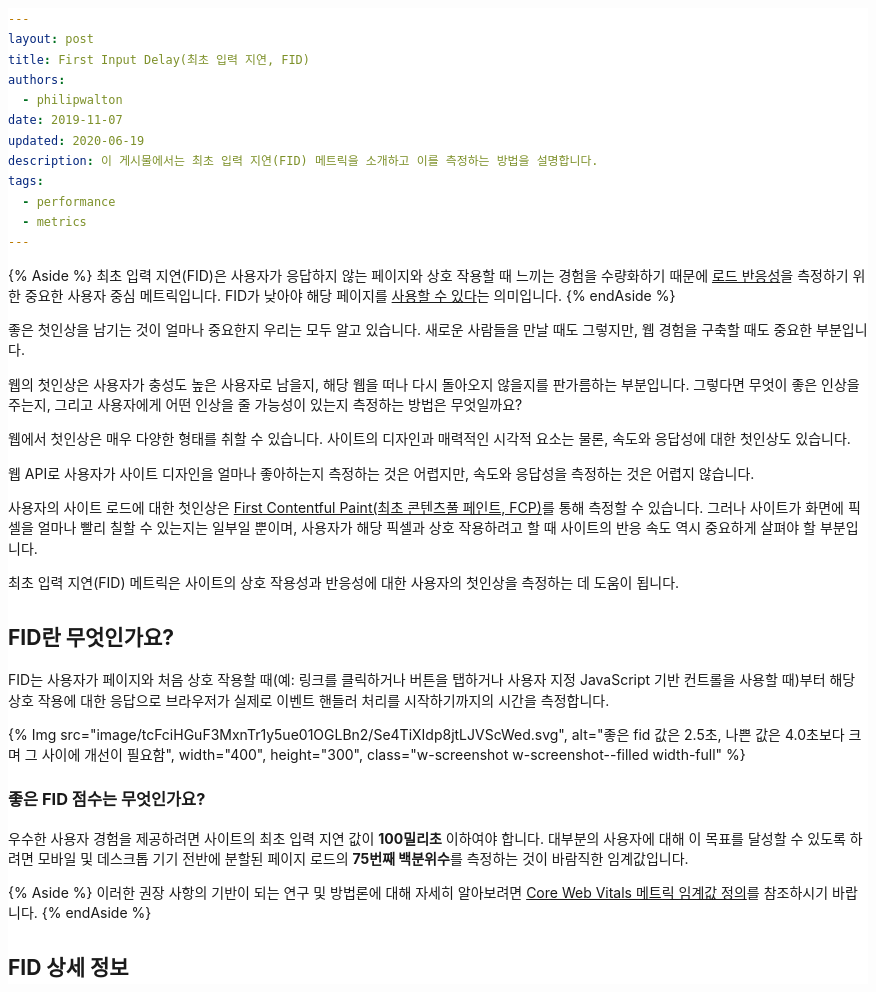 ```yaml
---
layout: post
title: First Input Delay(최초 입력 지연, FID)
authors:
  - philipwalton
date: 2019-11-07
updated: 2020-06-19
description: 이 게시물에서는 최초 입력 지연(FID) 메트릭을 소개하고 이를 측정하는 방법을 설명합니다.
tags:
  - performance
  - metrics
---
```


{% Aside %} 최초 입력 지연(FID)은 사용자가 응답하지 않는 페이지와 상호 작용할 때 느끼는 경험을 수량화하기 때문에 [로드 반응성](/user-centric-performance-metrics/#types-of-metrics)을 측정하기 위한 중요한 사용자 중심 메트릭입니다. FID가 낮아야 해당 페이지를 [사용할 수 있다](/user-centric-performance-metrics/#questions)는 의미입니다. {% endAside %}

좋은 첫인상을 남기는 것이 얼마나 중요한지 우리는 모두 알고 있습니다. 새로운 사람들을 만날 때도 그렇지만, 웹 경험을 구축할 때도 중요한 부분입니다.

웹의 첫인상은 사용자가 충성도 높은 사용자로 남을지, 해당 웹을 떠나 다시 돌아오지 않을지를 판가름하는 부분입니다. 그렇다면 무엇이 좋은 인상을 주는지, 그리고 사용자에게 어떤 인상을 줄 가능성이 있는지 측정하는 방법은 무엇일까요?

웹에서 첫인상은 매우 다양한 형태를 취할 수 있습니다. 사이트의 디자인과 매력적인 시각적 요소는 물론, 속도와 응답성에 대한 첫인상도 있습니다.

웹 API로 사용자가 사이트 디자인을 얼마나 좋아하는지 측정하는 것은 어렵지만, 속도와 응답성을 측정하는 것은 어렵지 않습니다.

사용자의 사이트 로드에 대한 첫인상은 [First Contentful Paint(최초 콘텐츠풀 페인트, FCP)](/fcp/)를 통해 측정할 수 있습니다. 그러나 사이트가 화면에 픽셀을 얼마나 빨리 칠할 수 있는지는 일부일 뿐이며, 사용자가 해당 픽셀과 상호 작용하려고 할 때 사이트의 반응 속도 역시 중요하게 살펴야 할 부분입니다.

최초 입력 지연(FID) 메트릭은 사이트의 상호 작용성과 반응성에 대한 사용자의 첫인상을 측정하는 데 도움이 됩니다.

## FID란 무엇인가요?

FID는 사용자가 페이지와 처음 상호 작용할 때(예: 링크를 클릭하거나 버튼을 탭하거나 사용자 지정 JavaScript 기반 컨트롤을 사용할 때)부터 해당 상호 작용에 대한 응답으로 브라우저가 실제로 이벤트 핸들러 처리를 시작하기까지의 시간을 측정합니다.

<picture>
  <source srcset="{{ "image/tcFciHGuF3MxnTr1y5ue01OGLBn2/eXyvkqRHQZ5iG38Axh1Z.svg" | imgix }}" media="(min-width: 640px)" width="400", height="100">
  {% Img src="image/tcFciHGuF3MxnTr1y5ue01OGLBn2/Se4TiXIdp8jtLJVScWed.svg", alt="좋은 fid 값은 2.5초, 나쁜 값은 4.0초보다 크며 그 사이에 개선이 필요함", width="400", height="300", class="w-screenshot w-screenshot--filled width-full" %}
</picture>

### 좋은 FID 점수는 무엇인가요?

우수한 사용자 경험을 제공하려면 사이트의 최초 입력 지연 값이 **100밀리초** 이하여야 합니다. 대부분의 사용자에 대해 이 목표를 달성할 수 있도록 하려면 모바일 및 데스크톱 기기 전반에 분할된 페이지 로드의 **75번째 백분위수**를 측정하는 것이 바람직한 임계값입니다.

{% Aside %} 이러한 권장 사항의 기반이 되는 연구 및 방법론에 대해 자세히 알아보려면 [Core Web Vitals 메트릭 임계값 정의](/defining-core-web-vitals-thresholds/)를 참조하시기 바랍니다. {% endAside %}

## FID 상세 정보
